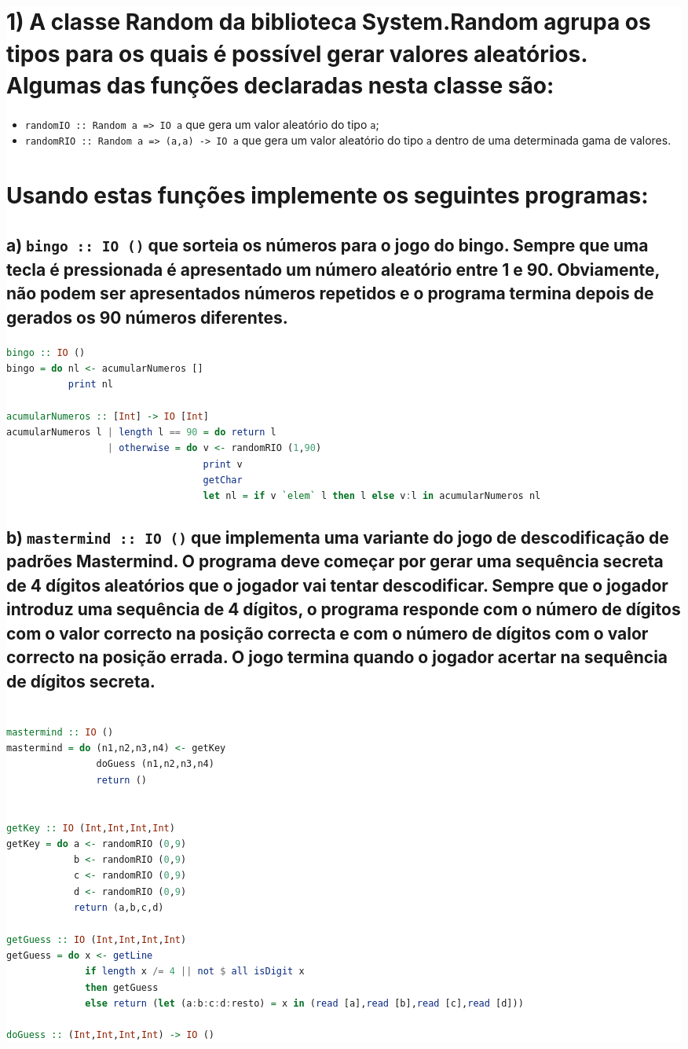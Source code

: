 # 1) A classe Random da biblioteca System.Random agrupa os tipos para os quais é possível gerar valores aleatórios. Algumas das funções declaradas nesta classe são:

- `randomIO :: Random a => IO a` que gera um valor aleatório do tipo `a`;
- `randomRIO :: Random a => (a,a) -> IO a` que gera um valor aleatório do tipo `a` dentro de uma determinada gama de valores.

# Usando estas funções implemente os seguintes programas:

## a) `bingo :: IO ()` que sorteia os números para o jogo do bingo. Sempre que uma tecla é pressionada é apresentado um número aleatório entre 1 e 90. Obviamente, não podem ser apresentados números repetidos e o programa termina depois de gerados os 90 números diferentes.

```haskell
bingo :: IO ()
bingo = do nl <- acumularNumeros []
           print nl

acumularNumeros :: [Int] -> IO [Int]
acumularNumeros l | length l == 90 = do return l
                  | otherwise = do v <- randomRIO (1,90)
                                   print v
                                   getChar
                                   let nl = if v `elem` l then l else v:l in acumularNumeros nl
```

## b) `mastermind :: IO ()` que implementa uma variante do jogo de descodificação de padrões Mastermind. O programa deve começar por gerar uma sequência secreta de 4 dígitos aleatórios que o jogador vai tentar descodificar. Sempre que o jogador introduz uma sequência de 4 dígitos, o programa responde com o número de dígitos com o valor correcto na posição correcta e com o número de dígitos com o valor correcto na posição errada. O jogo termina quando o jogador acertar na sequência de dígitos secreta.

```haskell

mastermind :: IO ()
mastermind = do (n1,n2,n3,n4) <- getKey
                doGuess (n1,n2,n3,n4)
                return ()
                                

getKey :: IO (Int,Int,Int,Int)
getKey = do a <- randomRIO (0,9)
            b <- randomRIO (0,9)
            c <- randomRIO (0,9)
            d <- randomRIO (0,9)
            return (a,b,c,d)

getGuess :: IO (Int,Int,Int,Int)
getGuess = do x <- getLine
              if length x /= 4 || not $ all isDigit x
              then getGuess
              else return (let (a:b:c:d:resto) = x in (read [a],read [b],read [c],read [d]))

doGuess :: (Int,Int,Int,Int) -> IO ()
```